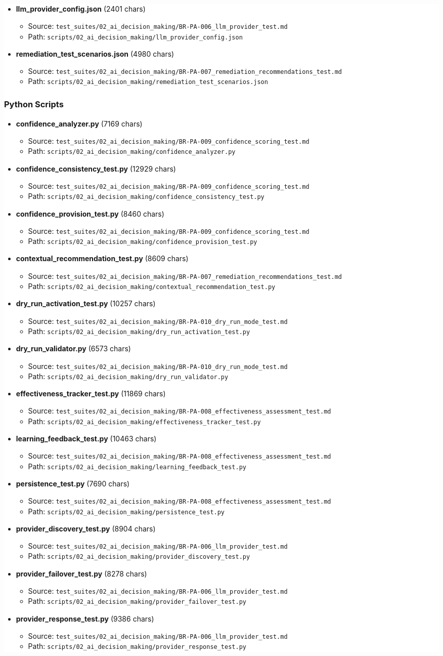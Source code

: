 - **llm_provider_config.json** (2401 chars)
  - Source: `test_suites/02_ai_decision_making/BR-PA-006_llm_provider_test.md`
  - Path: `scripts/02_ai_decision_making/llm_provider_config.json`

- **remediation_test_scenarios.json** (4980 chars)
  - Source: `test_suites/02_ai_decision_making/BR-PA-007_remediation_recommendations_test.md`
  - Path: `scripts/02_ai_decision_making/remediation_test_scenarios.json`

### Python Scripts

- **confidence_analyzer.py** (7169 chars)
  - Source: `test_suites/02_ai_decision_making/BR-PA-009_confidence_scoring_test.md`
  - Path: `scripts/02_ai_decision_making/confidence_analyzer.py`

- **confidence_consistency_test.py** (12929 chars)
  - Source: `test_suites/02_ai_decision_making/BR-PA-009_confidence_scoring_test.md`
  - Path: `scripts/02_ai_decision_making/confidence_consistency_test.py`

- **confidence_provision_test.py** (8460 chars)
  - Source: `test_suites/02_ai_decision_making/BR-PA-009_confidence_scoring_test.md`
  - Path: `scripts/02_ai_decision_making/confidence_provision_test.py`

- **contextual_recommendation_test.py** (8609 chars)
  - Source: `test_suites/02_ai_decision_making/BR-PA-007_remediation_recommendations_test.md`
  - Path: `scripts/02_ai_decision_making/contextual_recommendation_test.py`

- **dry_run_activation_test.py** (10257 chars)
  - Source: `test_suites/02_ai_decision_making/BR-PA-010_dry_run_mode_test.md`
  - Path: `scripts/02_ai_decision_making/dry_run_activation_test.py`

- **dry_run_validator.py** (6573 chars)
  - Source: `test_suites/02_ai_decision_making/BR-PA-010_dry_run_mode_test.md`
  - Path: `scripts/02_ai_decision_making/dry_run_validator.py`

- **effectiveness_tracker_test.py** (11869 chars)
  - Source: `test_suites/02_ai_decision_making/BR-PA-008_effectiveness_assessment_test.md`
  - Path: `scripts/02_ai_decision_making/effectiveness_tracker_test.py`

- **learning_feedback_test.py** (10463 chars)
  - Source: `test_suites/02_ai_decision_making/BR-PA-008_effectiveness_assessment_test.md`
  - Path: `scripts/02_ai_decision_making/learning_feedback_test.py`

- **persistence_test.py** (7690 chars)
  - Source: `test_suites/02_ai_decision_making/BR-PA-008_effectiveness_assessment_test.md`
  - Path: `scripts/02_ai_decision_making/persistence_test.py`

- **provider_discovery_test.py** (8904 chars)
  - Source: `test_suites/02_ai_decision_making/BR-PA-006_llm_provider_test.md`
  - Path: `scripts/02_ai_decision_making/provider_discovery_test.py`

- **provider_failover_test.py** (8278 chars)
  - Source: `test_suites/02_ai_decision_making/BR-PA-006_llm_provider_test.md`
  - Path: `scripts/02_ai_decision_making/provider_failover_test.py`

- **provider_response_test.py** (9386 chars)
  - Source: `test_suites/02_ai_decision_making/BR-PA-006_llm_provider_test.md`
  - Path: `scripts/02_ai_decision_making/provider_response_test.py`
